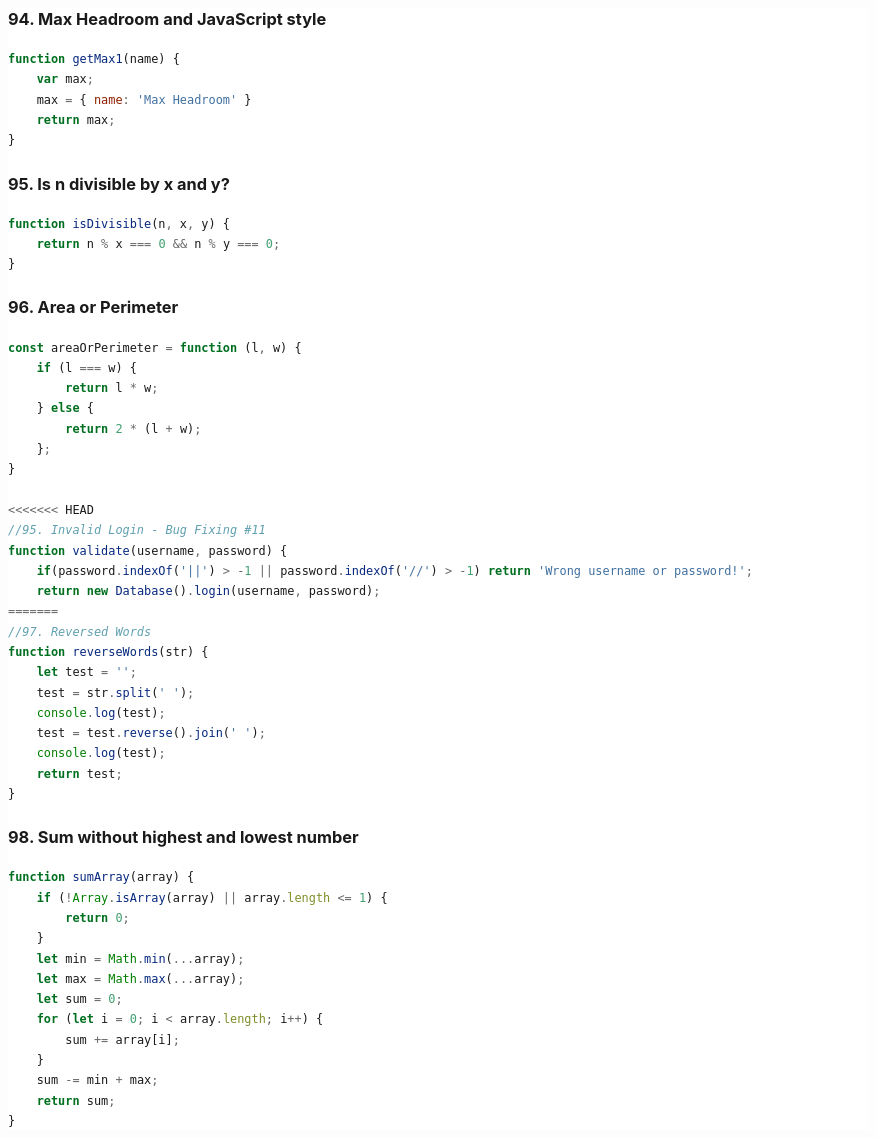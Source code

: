 ### 94. Max Headroom and JavaScript style

```javascript
function getMax1(name) {
    var max;
    max = { name: 'Max Headroom' }
    return max;
}
```

### 95. Is n divisible by x and y?

```javascript
function isDivisible(n, x, y) {
    return n % x === 0 && n % y === 0;
}
```

### 96. Area or Perimeter

```javascript
const areaOrPerimeter = function (l, w) {
    if (l === w) {
        return l * w;
    } else {
        return 2 * (l + w);
    };
}

<<<<<<< HEAD
//95. Invalid Login - Bug Fixing #11
function validate(username, password) {
    if(password.indexOf('||') > -1 || password.indexOf('//') > -1) return 'Wrong username or password!';
    return new Database().login(username, password);
=======
//97. Reversed Words
function reverseWords(str) {
    let test = '';
    test = str.split(' ');
    console.log(test);
    test = test.reverse().join(' ');
    console.log(test);
    return test;
}
```

### 98. Sum without highest and lowest number

```javascript
function sumArray(array) {
    if (!Array.isArray(array) || array.length <= 1) {
        return 0;
    }
    let min = Math.min(...array);
    let max = Math.max(...array);
    let sum = 0;
    for (let i = 0; i < array.length; i++) {
        sum += array[i];
    }
    sum -= min + max;
    return sum;
}
```
